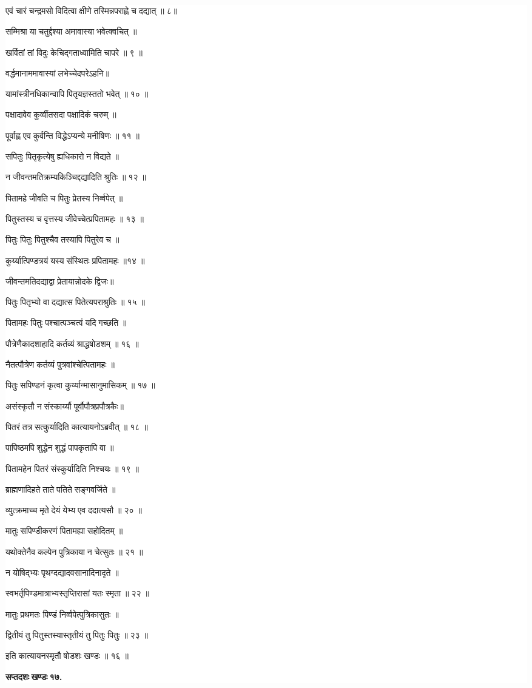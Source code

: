 एवं चारं चन्द्रमसो विदित्वा क्षीणे तस्मिन्नपराह्णे च दद्यात् ॥ ८॥

सम्मिश्रा या चतुर्द्दश्या अमावास्या भवेत्क्वचित् ॥

खर्वितां तां विदुः केचिद्गताध्वामिति चापरे ॥ ९ ॥

वर्द्धमानाममावास्यां लभेच्चेदपरेऽहनि॥

यामांस्त्रीनधिकान्वापि पितृयज्ञस्ततो भवेत् ॥ १० ॥

पक्षादावेव कुर्व्वीतसदा पक्षादिकं चरुम् ॥

पूर्वाह्ण एव कुर्वन्ति विद्धेऽप्यन्ये मनीषिणः ॥ ११ ॥

सपितुः पितृकृत्येषु ह्यधिकारो न विद्यते ॥

न जीवन्तमतिक्रम्यकिञ्चिद्दद्यादिति श्रुतिः ॥ १२ ॥

पितामहे जीवति च पितुः प्रेतस्य निर्व्वपेत् ॥

पितुस्तस्य च वृत्तस्य जीवेच्चेत्प्रपितामहः ॥ १३ ॥

पितुः पितुः पितुश्चैव तस्यापि पितुरेव च ॥

कुर्य्यात्पिण्डत्रयं यस्य संस्थितः प्रपितामहः ॥१४ ॥

जीवन्तमतिदद्याद्वा प्रेतायान्नोदके द्विजः॥

पितुः पितृभ्यो वा दद्यात्स पितेत्यपराश्रुतिः ॥ १५ ॥

पितामहः पितुः पश्चात्पञ्चत्वं यदि गच्छति ॥

पौत्रेणैकादशाहादि कर्तव्यं श्राद्धषोडशम् ॥ १६ ॥

नैतत्पौत्रेण कर्तव्यं पुत्रवांश्चेत्पितामहः ॥

पितुः सपिण्डनं कृत्वा कुर्य्यान्मासानुमासिकम् ॥ १७ ॥

असंस्कृतौ न संस्कार्य्यौ पूर्वौपौत्रप्रपौत्रकैः॥

पितरं तत्र सत्कुर्यादिति कात्यायनोऽब्रवीत् ॥ १८ ॥

पापिष्ठमपि शुद्धेन शुद्धं पापकृतापि वा ॥

पितामहेन पितरं संस्कुर्यादिति निश्चयः ॥ १९ ॥

ब्राह्मणादिहते ताते पतिते सङ्गवर्जिते ॥

व्युत्क्रमाच्च मृते देयं येभ्य एव ददात्यसौ ॥ २० ॥

मातुः सपिण्डीकरणं पितामह्या सहोदितम् ॥

यथोक्तेनैव कल्पेन पुत्रिकाया न चेत्सुतः ॥ २१ ॥

न योषिद्भ्यः पृथग्दद्यादवसानादिनादृते ॥

स्वभर्तृपिण्डमात्राभ्यस्तृप्तिरासां यतः स्मृता ॥ २२ ॥

मातुः प्रथमतः पिण्डं निर्व्वपेत्पुत्रिकासुतः ॥

द्वितीयं तु पितुस्तस्यास्तृतीयं तु पितुः पितुः ॥ २३ ॥

   इति कात्यायनस्मृतौ षोडशः खण्डः ॥ १६ ॥

**सप्तदशः खण्डः १७.**
